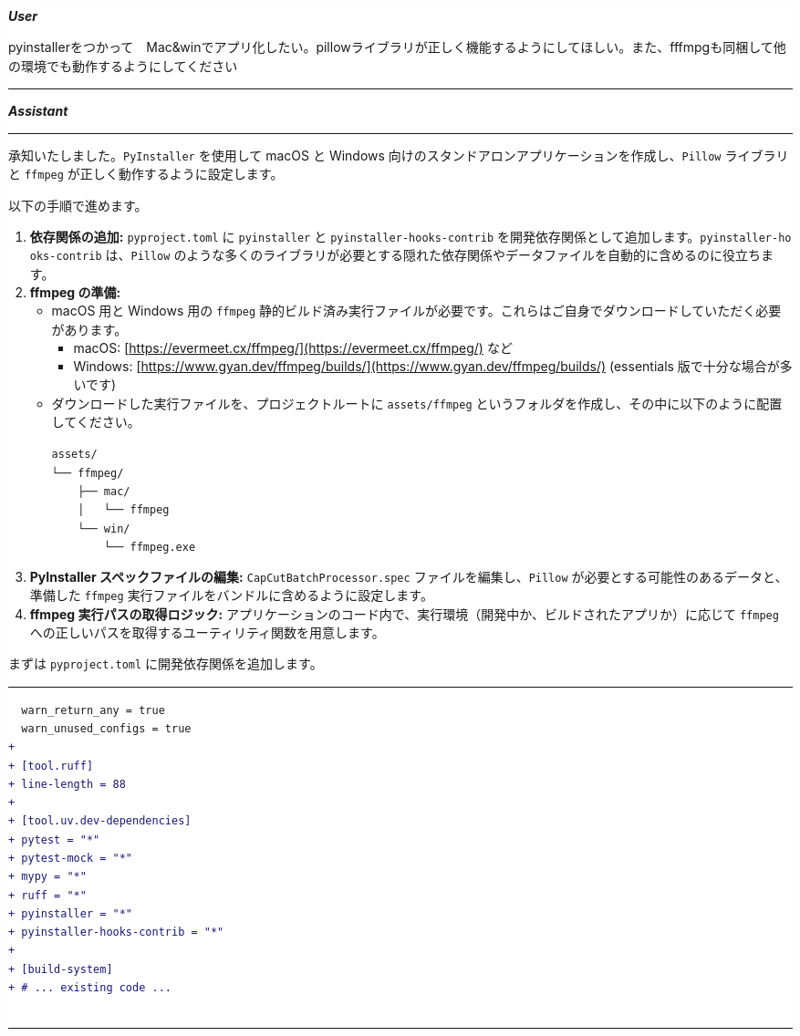 
_**User**_

pyinstallerをつかって　Mac&winでアプリ化したい。pillowライブラリが正しく機能するようにしてほしい。また、fffmpgも同梱して他の環境でも動作するようにしてください

---

_**Assistant**_



---

承知いたしました。`PyInstaller` を使用して macOS と Windows 向けのスタンドアロンアプリケーションを作成し、`Pillow` ライブラリと `ffmpeg` が正しく動作するように設定します。

以下の手順で進めます。

1.  **依存関係の追加:** `pyproject.toml` に `pyinstaller` と `pyinstaller-hooks-contrib` を開発依存関係として追加します。`pyinstaller-hooks-contrib` は、`Pillow` のような多くのライブラリが必要とする隠れた依存関係やデータファイルを自動的に含めるのに役立ちます。
2.  **ffmpeg の準備:**
    *   macOS 用と Windows 用の `ffmpeg` 静的ビルド済み実行ファイルが必要です。これらはご自身でダウンロードしていただく必要があります。
        *   macOS: [https://evermeet.cx/ffmpeg/](https://evermeet.cx/ffmpeg/) など
        *   Windows: [https://www.gyan.dev/ffmpeg/builds/](https://www.gyan.dev/ffmpeg/builds/) (essentials 版で十分な場合が多いです)
    *   ダウンロードした実行ファイルを、プロジェクトルートに `assets/ffmpeg` というフォルダを作成し、その中に以下のように配置してください。
        ```
        assets/
        └── ffmpeg/
            ├── mac/
            │   └── ffmpeg
            └── win/
                └── ffmpeg.exe
        ```
3.  **PyInstaller スペックファイルの編集:** `CapCutBatchProcessor.spec` ファイルを編集し、`Pillow` が必要とする可能性のあるデータと、準備した `ffmpeg` 実行ファイルをバンドルに含めるように設定します。
4.  **ffmpeg 実行パスの取得ロジック:** アプリケーションのコード内で、実行環境（開発中か、ビルドされたアプリか）に応じて `ffmpeg` への正しいパスを取得するユーティリティ関数を用意します。

まずは `pyproject.toml` に開発依存関係を追加します。

---

```diff
  warn_return_any = true
  warn_unused_configs = true
+ 
+ [tool.ruff]
+ line-length = 88
+ 
+ [tool.uv.dev-dependencies]
+ pytest = "*"
+ pytest-mock = "*"
+ mypy = "*"
+ ruff = "*"
+ pyinstaller = "*"
+ pyinstaller-hooks-contrib = "*"
+ 
+ [build-system]
+ # ... existing code ...
  
```

---